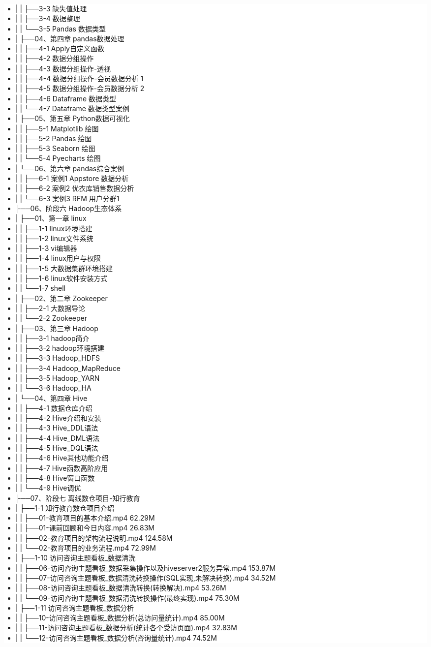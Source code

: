 - |   |   ├──3-3 缺失值处理  
- |   |   ├──3-4 数据整理  
- |   |   └──3-5 Pandas 数据类型  
- |   ├──04、第四章 pandas数据处理  
- |   |   ├──4-1 Apply自定义函数  
- |   |   ├──4-2 数据分组操作  
- |   |   ├──4-3 数据分组操作-透视  
- |   |   ├──4-4 数据分组操作-会员数据分析 1  
- |   |   ├──4-5 数据分组操作-会员数据分析 2  
- |   |   ├──4-6 Dataframe 数据类型  
- |   |   └──4-7 Dataframe 数据类型案例  
- |   ├──05、第五章 Python数据可视化  
- |   |   ├──5-1 Matplotlib 绘图  
- |   |   ├──5-2 Pandas 绘图  
- |   |   ├──5-3 Seaborn 绘图  
- |   |   └──5-4 Pyecharts 绘图  
- |   └──06、第六章 pandas综合案例  
- |   |   ├──6-1 案例1  Appstore 数据分析  
- |   |   ├──6-2 案例2 优衣库销售数据分析  
- |   |   └──6-3 案例3 RFM 用户分群1  
- ├──06、阶段六 Hadoop生态体系  
- |   ├──01、第一章 linux  
- |   |   ├──1-1 linux环境搭建  
- |   |   ├──1-2 linux文件系统  
- |   |   ├──1-3 vi编辑器  
- |   |   ├──1-4 linux用户与权限  
- |   |   ├──1-5 大数据集群环境搭建  
- |   |   ├──1-6 linux软件安装方式  
- |   |   └──1-7 shell  
- |   ├──02、第二章 Zookeeper  
- |   |   ├──2-1 大数据导论  
- |   |   └──2-2 Zookeeper  
- |   ├──03、第三章 Hadoop  
- |   |   ├──3-1 hadoop简介  
- |   |   ├──3-2 hadoop环境搭建  
- |   |   ├──3-3 Hadoop_HDFS  
- |   |   ├──3-4 Hadoop_MapReduce  
- |   |   ├──3-5 Hadoop_YARN  
- |   |   └──3-6 Hadoop_HA  
- |   └──04、第四章 Hive  
- |   |   ├──4-1 数据仓库介绍  
- |   |   ├──4-2 Hive介绍和安装  
- |   |   ├──4-3 Hive_DDL语法  
- |   |   ├──4-4 Hive_DML语法  
- |   |   ├──4-5 Hive_DQL语法  
- |   |   ├──4-6 Hive其他功能介绍  
- |   |   ├──4-7 Hive函数高阶应用  
- |   |   ├──4-8 Hive窗口函数  
- |   |   └──4-9 Hive调优  
- ├──07、阶段七 离线数仓项目-知行教育  
- |   ├──1-1 知行教育数仓项目介绍  
- |   |   ├──01-教育项目的基本介绍.mp4  62.29M
- |   |   ├──01-课前回顾和今日内容.mp4  26.83M
- |   |   ├──02-教育项目的架构流程说明.mp4  124.58M
- |   |   └──02-教育项目的业务流程.mp4  72.99M
- |   ├──1-10 访问咨询主题看板_数据清洗  
- |   |   ├──06-访问咨询主题看板_数据采集操作以及hiveserver2服务异常.mp4  153.87M
- |   |   ├──07-访问咨询主题看板_数据清洗转换操作(SQL实现,未解决转换).mp4  34.52M
- |   |   ├──08-访问咨询主题看板_数据清洗转换(转换解决).mp4  53.26M
- |   |   └──09-访问咨询主题看板_数据清洗转换操作(最终实现).mp4  75.30M
- |   ├──1-11 访问咨询主题看板_数据分析  
- |   |   ├──10-访问咨询主题看板_数据分析(总访问量统计).mp4  85.00M
- |   |   ├──11-访问咨询主题看板_数据分析(统计各个受访页面).mp4  32.83M
- |   |   └──12-访问咨询主题看板_数据分析(咨询量统计).mp4  74.52M